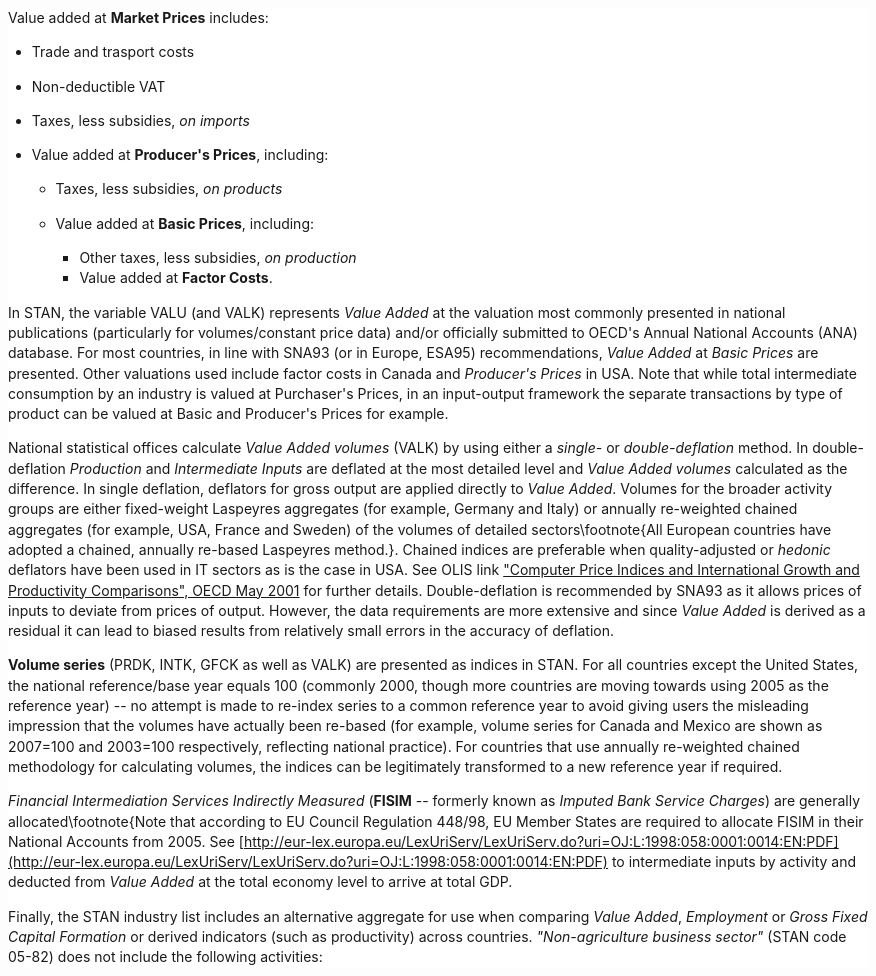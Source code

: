 Value added at __Market Prices__ includes:

  - Trade and trasport costs
  - Non-deductible VAT
  - Taxes, less subsidies, *on imports*
  - Value added at __Producer's Prices__, including:

	  - Taxes, less subsidies, *on products*
	  - Value added at __Basic Prices__, including:

		- Other taxes, less subsidies, *on production*
		- Value added at __Factor Costs__.

In STAN, the variable VALU (and VALK) represents *Value Added* at the valuation most commonly presented in national publications (particularly for volumes/constant price data) and/or officially submitted to OECD's Annual National Accounts (ANA) database. For most countries, in line with SNA93 (or in Europe, ESA95) recommendations, *Value Added* at *Basic Prices* are presented. Other valuations used include factor costs in Canada and *Producer's Prices* in USA. Note that while total intermediate consumption by an industry is valued at Purchaser's Prices, in an input-output framework the separate transactions by type of product can be valued at Basic and Producer's Prices for example.

National statistical offices calculate *Value Added volumes* (VALK) by using either a *single-* or *double-deflation* method. In double-deflation *Production* and *Intermediate Inputs* are deflated at the most detailed level and *Value Added volumes* calculated as the difference. In single deflation, deflators for gross output are applied directly to *Value Added*. Volumes for the broader activity groups are either fixed-weight Laspeyres aggregates (for example, Germany and Italy) or annually re-weighted chained aggregates (for example, USA, France and Sweden) of the volumes of detailed sectors\footnote{All European countries have adopted a chained, annually re-based Laspeyres method.}. Chained indices are preferable when quality-adjusted or *hedonic* deflators have been used in IT sectors as is the case in USA. See OLIS link ["Computer Price Indices and International Growth and Productivity Comparisons", OECD May 2001](http://www.olis.oecd.org/olis/2001doc.nsf/LinkTo/STD-DOC(2001)1) for further details. Double-deflation is recommended by SNA93 as it allows prices of inputs to deviate from prices of output. However, the data requirements are more extensive and since *Value Added* is derived as a residual it can lead to biased results from relatively small errors in the accuracy of deflation.

__Volume series__ (PRDK, INTK, GFCK as well as VALK) are presented as indices in STAN. For all countries except the United States, the national reference/base year equals 100 (commonly 2000, though more countries are moving towards using 2005 as the reference year) -- no attempt is made to re-index series to a common reference year to avoid giving users the misleading impression that the volumes have actually been re-based (for example, volume series for Canada and Mexico are shown as 2007=100 and 2003=100 respectively, reflecting national practice). For countries that use annually re-weighted chained methodology for calculating volumes, the indices can be legitimately transformed to a new reference year if required.

*Financial Intermediation Services Indirectly Measured* (__FISIM__ -- formerly known as *Imputed Bank Service Charges*) are generally allocated\footnote{Note that according to EU Council Regulation 448/98, EU Member States are required to allocate FISIM in their National Accounts from 2005. See [http://eur-lex.europa.eu/LexUriServ/LexUriServ.do?uri=OJ:L:1998:058:0001:0014:EN:PDF](http://eur-lex.europa.eu/LexUriServ/LexUriServ.do?uri=OJ:L:1998:058:0001:0014:EN:PDF) to intermediate inputs by activity and deducted from *Value Added* at the total economy level to arrive at total GDP.

Finally, the STAN industry list includes an alternative aggregate for use when comparing *Value Added*, *Employment* or *Gross Fixed Capital Formation* or derived indicators (such as productivity) across countries. *"Non-agriculture business sector"* (STAN code 05-82) does not include the following activities:
